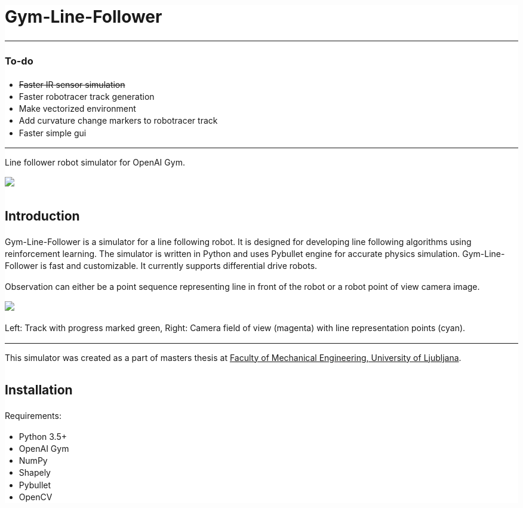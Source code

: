 # Gym-Line-Follower

------

### To-do

* ~~Faster IR sensor simulation~~
* Faster robotracer track generation
* Make vectorized environment 
* Add curvature change markers to robotracer track
* Faster simple gui

------

Line follower robot simulator for OpenAI Gym.

<img src="media/sim_env.gif" width="500">

## Introduction
Gym-Line-Follower is a simulator for a line following robot.
It is designed for developing line following algorithms using 
reinforcement learning. The simulator is written in Python and uses Pybullet engine for accurate
physics simulation. Gym-Line-Follower is fast and customizable. It currently supports differential
drive robots.

Observation can either be a point sequence representing line in front of the robot
or a robot point of view camera image.

<img src="media/line_representation.png" width="450">




Left: Track with progress marked green, Right: Camera field of view (magenta) with line representation
 points (cyan).

---

This simulator was created as a part of masters thesis at 
[Faculty of Mechanical Engineering, University of Ljubljana](https://www.fs.uni-lj.si/).



## Installation
Requirements:
- Python 3.5+
- OpenAI Gym
- NumPy
- Shapely
- Pybullet
- OpenCV
